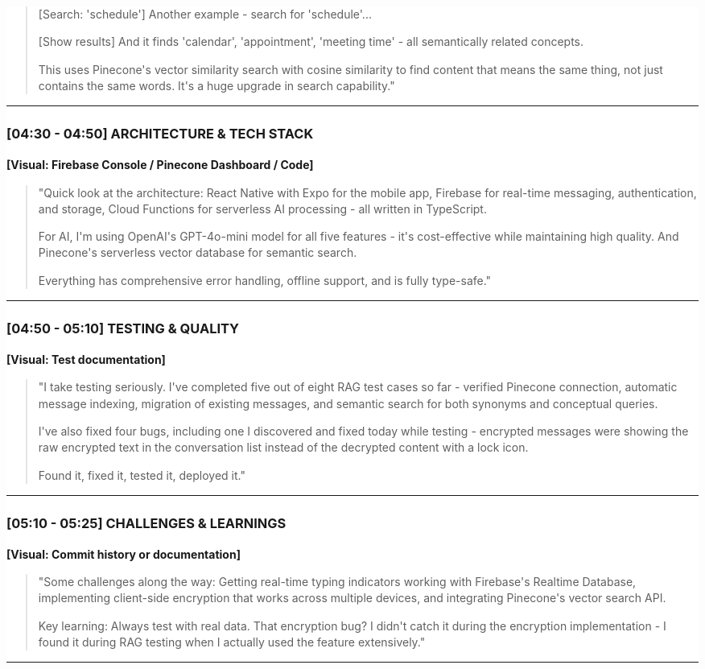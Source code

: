 > 
> [Search: 'schedule'] Another example - search for 'schedule'...
> 
> [Show results] And it finds 'calendar', 'appointment', 'meeting time' - all semantically related concepts.
> 
> This uses Pinecone's vector similarity search with cosine similarity to find content that means the same thing, not just contains the same words. It's a huge upgrade in search capability."

---

### **[04:30 - 04:50] ARCHITECTURE & TECH STACK**

**[Visual: Firebase Console / Pinecone Dashboard / Code]**

> "Quick look at the architecture: React Native with Expo for the mobile app, Firebase for real-time messaging, authentication, and storage, Cloud Functions for serverless AI processing - all written in TypeScript.
> 
> For AI, I'm using OpenAI's GPT-4o-mini model for all five features - it's cost-effective while maintaining high quality. And Pinecone's serverless vector database for semantic search.
> 
> Everything has comprehensive error handling, offline support, and is fully type-safe."

---

### **[04:50 - 05:10] TESTING & QUALITY**

**[Visual: Test documentation]**

> "I take testing seriously. I've completed five out of eight RAG test cases so far - verified Pinecone connection, automatic message indexing, migration of existing messages, and semantic search for both synonyms and conceptual queries.
> 
> I've also fixed four bugs, including one I discovered and fixed today while testing - encrypted messages were showing the raw encrypted text in the conversation list instead of the decrypted content with a lock icon.
> 
> Found it, fixed it, tested it, deployed it."

---

### **[05:10 - 05:25] CHALLENGES & LEARNINGS**

**[Visual: Commit history or documentation]**

> "Some challenges along the way: Getting real-time typing indicators working with Firebase's Realtime Database, implementing client-side encryption that works across multiple devices, and integrating Pinecone's vector search API.
> 
> Key learning: Always test with real data. That encryption bug? I didn't catch it during the encryption implementation - I found it during RAG testing when I actually used the feature extensively."

---
